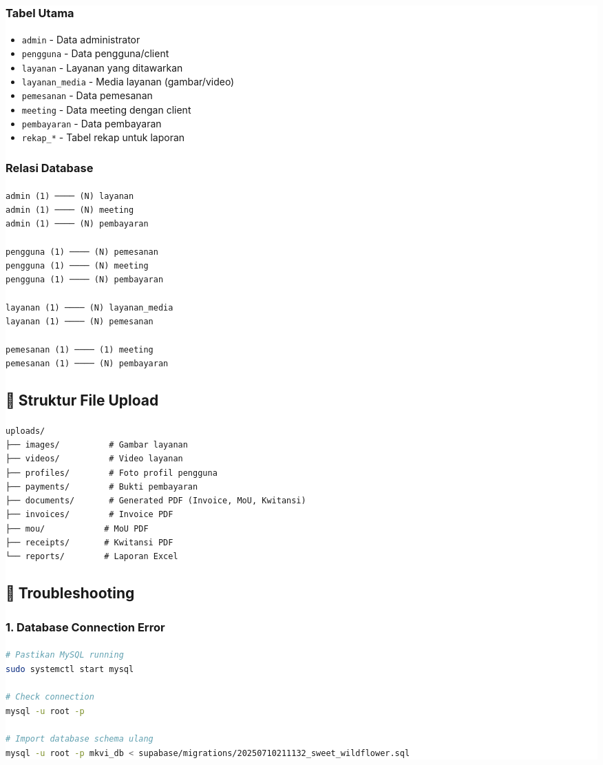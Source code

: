 ### Tabel Utama
- `admin` - Data administrator
- `pengguna` - Data pengguna/client
- `layanan` - Layanan yang ditawarkan
- `layanan_media` - Media layanan (gambar/video)
- `pemesanan` - Data pemesanan
- `meeting` - Data meeting dengan client
- `pembayaran` - Data pembayaran
- `rekap_*` - Tabel rekap untuk laporan

### Relasi Database
```
admin (1) ──── (N) layanan
admin (1) ──── (N) meeting
admin (1) ──── (N) pembayaran

pengguna (1) ──── (N) pemesanan
pengguna (1) ──── (N) meeting
pengguna (1) ──── (N) pembayaran

layanan (1) ──── (N) layanan_media
layanan (1) ──── (N) pemesanan

pemesanan (1) ──── (1) meeting
pemesanan (1) ──── (N) pembayaran
```

## 📁 Struktur File Upload

```
uploads/
├── images/          # Gambar layanan
├── videos/          # Video layanan
├── profiles/        # Foto profil pengguna
├── payments/        # Bukti pembayaran
├── documents/       # Generated PDF (Invoice, MoU, Kwitansi)
├── invoices/        # Invoice PDF
├── mou/            # MoU PDF
├── receipts/       # Kwitansi PDF
└── reports/        # Laporan Excel
```

## 🔧 Troubleshooting

### 1. **Database Connection Error**
```bash
# Pastikan MySQL running
sudo systemctl start mysql

# Check connection
mysql -u root -p

# Import database schema ulang
mysql -u root -p mkvi_db < supabase/migrations/20250710211132_sweet_wildflower.sql
```
